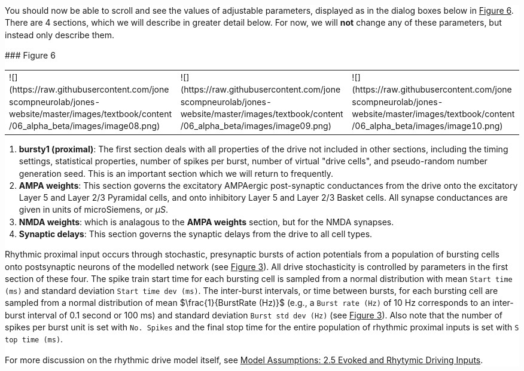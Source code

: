 </tr>
</table>
</div>

You should now be able to scroll and see the values of adjustable parameters, displayed as in the dialog boxes below in [Figure 6](#figure-6). There are 4 sections, which we will describe in greater detail below. For now, we will **not** change any of these parameters, but instead only describe them.

<div class="stylefig">
<table>
### Figure 6
<tr>
<td>
![](https://raw.githubusercontent.com/jonescompneurolab/jones-website/master/images/textbook/content/06_alpha_beta/images/image08.png)
</td>
<td>
![](https://raw.githubusercontent.com/jonescompneurolab/jones-website/master/images/textbook/content/06_alpha_beta/images/image09.png)
</td>
<td>
![](https://raw.githubusercontent.com/jonescompneurolab/jones-website/master/images/textbook/content/06_alpha_beta/images/image10.png)
</td>
</tr>
</table>
</div>

1. **bursty1 (proximal)**: The first section deals with all properties of the drive not included in other sections, including the timing settings, statistical properties, number of spikes per burst, number of virtual "drive cells", and pseudo-random number generation seed. This is an important section which we will return to frequently.
2. **AMPA weights**: This section governs the excitatory AMPAergic post-synaptic conductances from the drive onto the excitatory Layer 5 and Layer 2/3 Pyramidal cells, and onto inhibitory Layer 5 and Layer 2/3 Basket cells. All synapse conductances are given in units of microSiemens, or $\mu S$.
3. **NMDA weights**: which is analagous to the **AMPA weights** section, but for the NMDA synapses.
4. **Synaptic delays**: This section governs the synaptic delays from the drive to all cell types.

Rhythmic proximal input occurs through stochastic, presynaptic bursts of action potentials from a population of bursting cells onto postsynaptic neurons of the modelled network (see [Figure 3](#figure-3)). All drive stochasticity is controlled by parameters in the first section of these four.  The spike train start time for each bursting cell is sampled from a normal distribution with mean `Start time (ms)` and standard deviation `Start time dev (ms)`. The inter-burst intervals, or time between bursts, for each bursting cell are sampled from a normal distribution of mean $\frac{1}{BurstRate (Hz)}$ (e.g., a `Burst rate (Hz)` of 10 Hz corresponds to an inter-burst interval of 0.1 second or 100 ms) and standard deviation `Burst std dev (Hz)` (see [Figure 3](#figure-3)). Also note that the number of spikes per burst unit is set with `No. Spikes` and the final stop time for the entire population of rhythmic proximal inputs is set with `Stop time (ms)`.

For more discussion on the rhythmic drive model itself, see [Model Assumptions: 2.5 Evoked and Rhytymic Driving Inputs](../03_model_assumptions/evoked_and_rhythmic_driving_inputs.html).

<a id="toc-4-2"></a>
